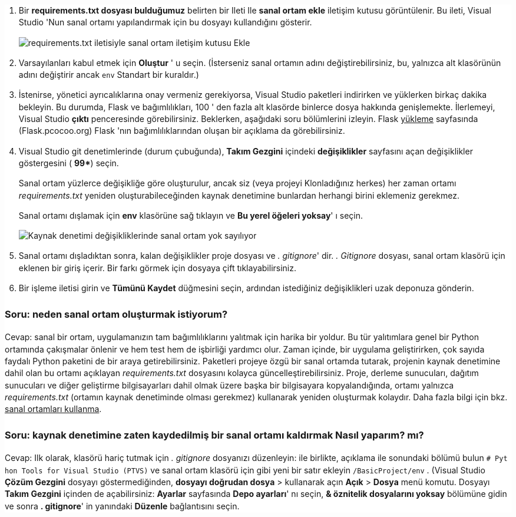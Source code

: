 1. Bir **requirements.txt dosyası bulduğumuz** belirten bir Ileti Ile **sanal ortam ekle** iletişim kutusu görüntülenir. Bu ileti, Visual Studio 'Nun sanal ortamı yapılandırmak için bu dosyayı kullandığını gösterir.

    ![requirements.txt iletisiyle sanal ortam iletişim kutusu Ekle](media/tutorials-common/step01-add-virtual-environment-found-requirements.png)

1. Varsayılanları kabul etmek için **Oluştur** ' u seçin. (İsterseniz sanal ortamın adını değiştirebilirsiniz, bu, yalnızca alt klasörünün adını değiştirir ancak `env` Standart bir kuraldır.)

1. İstenirse, yönetici ayrıcalıklarına onay vermeniz gerekiyorsa, Visual Studio paketleri indirirken ve yüklerken birkaç dakika bekleyin. Bu durumda, Flask ve bağımlılıkları, 100 ' den fazla alt klasörde binlerce dosya hakkında genişlemekte. İlerlemeyi, Visual Studio **çıktı** penceresinde görebilirsiniz. Beklerken, aşağıdaki soru bölümlerini izleyin. Flask [yükleme](https://flask.palletsprojects.com/en/1.0.x/installation/#installation) sayfasında (Flask.pcocoo.org) Flask 'nın bağımlılıklarından oluşan bir açıklama da görebilirsiniz.

1. Visual Studio git denetimlerinde (durum çubuğunda), **Takım Gezgini** içindeki **değişiklikler** sayfasını açan değişiklikler göstergesini ( **99&#42;**) seçin.

    Sanal ortam yüzlerce değişikliğe göre oluşturulur, ancak siz (veya projeyi Klonladığınız herkes) her zaman ortamı *requirements.txt* yeniden oluşturabileceğinden kaynak denetimine bunlardan herhangi birini eklemeniz gerekmez.

    Sanal ortamı dışlamak için **env** klasörüne sağ tıklayın ve **Bu yerel öğeleri yoksay**' ı seçin.

    ![Kaynak denetimi değişikliklerinde sanal ortam yok sayılıyor](media/flask/step01-ignore-local-items.png)

1. Sanal ortamı dışladıktan sonra, kalan değişiklikler proje dosyası ve *. gitignore*' dir. *. Gitignore* dosyası, sanal ortam klasörü için eklenen bir giriş içerir. Bir farkı görmek için dosyaya çift tıklayabilirsiniz.

1. Bir işleme iletisi girin ve **Tümünü Kaydet** düğmesini seçin, ardından istediğiniz değişiklikleri uzak deponuza gönderin.

### <a name="question-why-do-i-want-to-create-a-virtual-environment"></a>Soru: neden sanal ortam oluşturmak istiyorum?

Cevap: sanal bir ortam, uygulamanızın tam bağımlılıklarını yalıtmak için harika bir yoldur. Bu tür yalıtımlara genel bir Python ortamında çakışmalar önlenir ve hem test hem de işbirliği yardımcı olur. Zaman içinde, bir uygulama geliştirirken, çok sayıda faydalı Python paketini de bir araya getirebilirsiniz. Paketleri projeye özgü bir sanal ortamda tutarak, projenin kaynak denetimine dahil olan bu ortamı açıklayan *requirements.txt* dosyasını kolayca güncelleştirebilirsiniz. Proje, derleme sunucuları, dağıtım sunucuları ve diğer geliştirme bilgisayarları dahil olmak üzere başka bir bilgisayara kopyalandığında, ortamı yalnızca *requirements.txt* (ortamın kaynak denetiminde olması gerekmez) kullanarak yeniden oluşturmak kolaydır. Daha fazla bilgi için bkz. [sanal ortamları kullanma](selecting-a-python-environment-for-a-project.md#use-virtual-environments).

### <a name="question-how-do-i-remove-a-virtual-environment-thats-already-committed-to-source-control"></a>Soru: kaynak denetimine zaten kaydedilmiş bir sanal ortamı kaldırmak Nasıl yaparım? mı?

Cevap: Ilk olarak, klasörü hariç tutmak için *. gitignore* dosyanızı düzenleyin: ile birlikte, açıklama ile sonundaki bölümü bulun `# Python Tools for Visual Studio (PTVS)` ve sanal ortam klasörü için gibi yeni bir satır ekleyin `/BasicProject/env` . (Visual Studio **Çözüm Gezgini** dosyayı göstermediğinden, **dosyayı doğrudan dosya**  >  kullanarak açın **Açık**  >  **Dosya** menü komutu. Dosyayı **Takım Gezgini** içinden de açabilirsiniz: **Ayarlar** sayfasında **Depo ayarları**' nı seçin, **& öznitelik dosyalarını yoksay** bölümüne gidin ve sonra **. gitignore**' in yanındaki **Düzenle** bağlantısını seçin.
